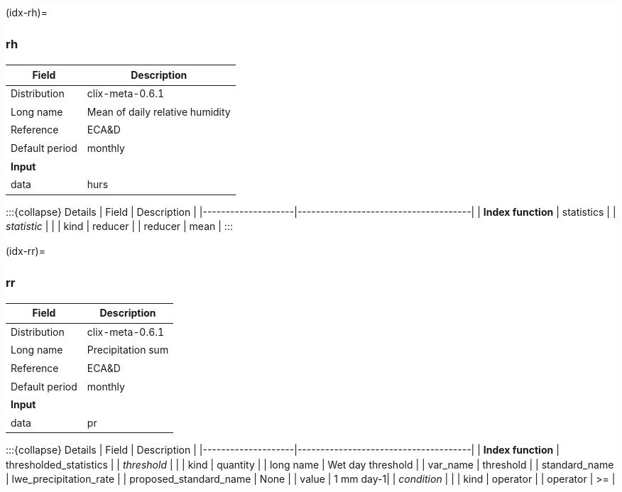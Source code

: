 
(idx-rh)=
### rh
| Field          | Description                          |
|----------------|--------------------------------------|
| Distribution | clix-meta-0.6.1 |
| Long name      | Mean of daily relative humidity    |
| Reference      | ECA&D           |
| Default period | monthly      |
| **Input**      |                                      |
| data | hurs |
:::{collapse} Details
| Field              | Description                          |
|--------------------|--------------------------------------|
| **Index function** | statistics |
| *statistic* |                  |
| kind         | reducer |
| reducer | mean |
:::


(idx-rr)=
### rr
| Field          | Description                          |
|----------------|--------------------------------------|
| Distribution | clix-meta-0.6.1 |
| Long name      | Precipitation sum    |
| Reference      | ECA&D           |
| Default period | monthly      |
| **Input**      |                                      |
| data | pr |
:::{collapse} Details
| Field              | Description                          |
|--------------------|--------------------------------------|
| **Index function** | thresholded_statistics |
| *threshold* |                  |
| kind         | quantity |
| long name | Wet day threshold |
| var_name | threshold |
| standard_name | lwe_precipitation_rate |
| proposed_standard_name | None |
| value | 1 mm day-1|
| *condition* |                  |
| kind         | operator |
| operator | >= |